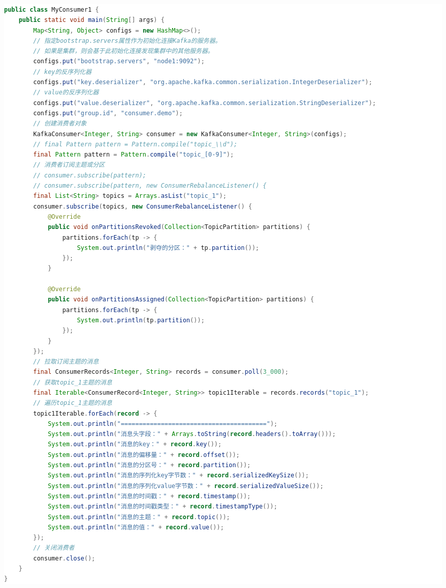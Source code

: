 ```java
public class MyConsumer1 {
    public static void main(String[] args) {
        Map<String, Object> configs = new HashMap<>();
        // 指定bootstrap.servers属性作为初始化连接Kafka的服务器。
        // 如果是集群，则会基于此初始化连接发现集群中的其他服务器。
        configs.put("bootstrap.servers", "node1:9092");
        // key的反序列化器
        configs.put("key.deserializer", "org.apache.kafka.common.serialization.IntegerDeserializer");
        // value的反序列化器
        configs.put("value.deserializer", "org.apache.kafka.common.serialization.StringDeserializer");
        configs.put("group.id", "consumer.demo");
        // 创建消费者对象
        KafkaConsumer<Integer, String> consumer = new KafkaConsumer<Integer, String>(configs);
        // final Pattern pattern = Pattern.compile("topic_\\d");
        final Pattern pattern = Pattern.compile("topic_[0-9]");
        // 消费者订阅主题或分区
        // consumer.subscribe(pattern);
        // consumer.subscribe(pattern, new ConsumerRebalanceListener() {
        final List<String> topics = Arrays.asList("topic_1");
        consumer.subscribe(topics, new ConsumerRebalanceListener() {
            @Override
            public void onPartitionsRevoked(Collection<TopicPartition> partitions) {
                partitions.forEach(tp -> {
                    System.out.println("剥夺的分区：" + tp.partition());
                });
            }

            @Override
            public void onPartitionsAssigned(Collection<TopicPartition> partitions) {
                partitions.forEach(tp -> {
                    System.out.println(tp.partition());
                });
            }
        });
        // 拉取订阅主题的消息
        final ConsumerRecords<Integer, String> records = consumer.poll(3_000);
        // 获取topic_1主题的消息
        final Iterable<ConsumerRecord<Integer, String>> topic1Iterable = records.records("topic_1");
        // 遍历topic_1主题的消息
        topic1Iterable.forEach(record -> {
            System.out.println("========================================");
            System.out.println("消息头字段：" + Arrays.toString(record.headers().toArray()));
            System.out.println("消息的key：" + record.key());
            System.out.println("消息的偏移量：" + record.offset());
            System.out.println("消息的分区号：" + record.partition());
            System.out.println("消息的序列化key字节数：" + record.serializedKeySize());
            System.out.println("消息的序列化value字节数：" + record.serializedValueSize());
            System.out.println("消息的时间戳：" + record.timestamp());
            System.out.println("消息的时间戳类型：" + record.timestampType());
            System.out.println("消息的主题：" + record.topic());
            System.out.println("消息的值：" + record.value());
        });
        // 关闭消费者
        consumer.close();
    }
}
```
